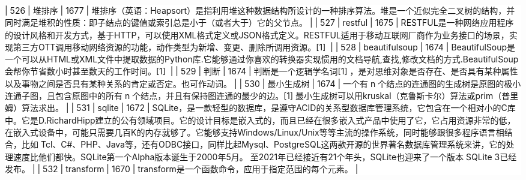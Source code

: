 | 526 | 堆排序                     | 1677 | 堆排序（英语：Heapsort）是指利用堆这种数据结构所设计的一种排序算法。堆是一个近似完全二叉树的结构，并同时满足堆积的性质：即子结点的键值或索引总是小于（或者大于）它的父节点。                                                                                                                                                                                                                                                                                                                                                                                                                                                                                                                                                                                                                                                                                 |
| 527 | restful                 | 1675 | RESTFUL是一种网络应用程序的设计风格和开发方式，基于HTTP，可以使用XML格式定义或JSON格式定义。RESTFUL适用于移动互联网厂商作为业务接口的场景，实现第三方OTT调用移动网络资源的功能，动作类型为新增、变更、删除所调用资源。[1]                                                                                                                                                                                                                                                                                                                                                                                                                                                                                                                                                                                                                                               |
| 528 | beautifulsoup           | 1674 | BeautifulSoup是一个可以从HTML或XML文件中提取数据的Python库.它能够通过你喜欢的转换器实现惯用的文档导航,查找,修改文档的方式.BeautifulSoup会帮你节省数小时甚至数天的工作时间。[1]                                                                                                                                                                                                                                                                                                                                                                                                                                                                                                                                                                                                                                                             |
| 529 | 判断                      | 1674 | 判断是一个逻辑学名词[1] ，是对思维对象是否存在、是否具有某种属性以及事物之间是否具有某种关系的肯定或否定。也可作动词。                                                                                                                                                                                                                                                                                                                                                                                                                                                                                                                                                                                                                                                                                                              |
| 530 | 最小生成树                   | 1674 | 一个有 n 个结点的连通图的生成树是原图的极小连通子图，且包含原图中的所有 n 个结点，并且有保持图连通的最少的边。[1] 最小生成树可以用kruskal（克鲁斯卡尔）算法或prim（普里姆）算法求出。                                                                                                                                                                                                                                                                                                                                                                                                                                                                                                                                                                                                                                                                      |
| 531 | sqlite                  | 1672 | SQLite，是一款轻型的数据库，是遵守ACID的关系型数据库管理系统，它包含在一个相对小的C库中。它是D.RichardHipp建立的公有领域项目。它的设计目标是嵌入式的，而且已经在很多嵌入式产品中使用了它，它占用资源非常的低，在嵌入式设备中，可能只需要几百K的内存就够了。它能够支持Windows/Linux/Unix等等主流的操作系统，同时能够跟很多程序语言相结合，比如 Tcl、C#、PHP、Java等，还有ODBC接口，同样比起Mysql、PostgreSQL这两款开源的世界著名数据库管理系统来讲，它的处理速度比他们都快。SQLite第一个Alpha版本诞生于2000年5月。 至2021年已经接近有21个年头，SQLite也迎来了一个版本 SQLite 3已经发布。                                                                                                                                                                                                                                                                                                                                                                                                                       |
| 532 | transform               | 1670 | transform是一个函数命令，应用于指定范围的每个元素。                                                                                                                                                                                                                                                                                                                                                                                                                                                                                                                                                                                                                                                                                                                                             |